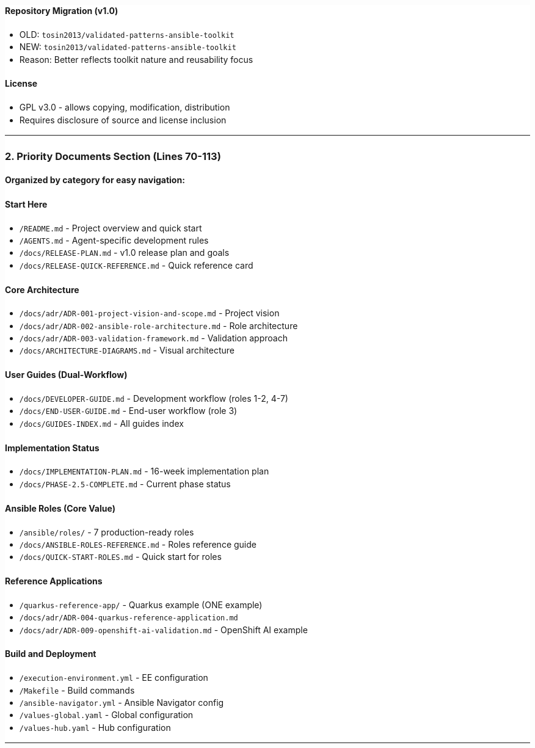 #### Repository Migration (v1.0)
- OLD: `tosin2013/validated-patterns-ansible-toolkit`
- NEW: `tosin2013/validated-patterns-ansible-toolkit`
- Reason: Better reflects toolkit nature and reusability focus

#### License
- GPL v3.0 - allows copying, modification, distribution
- Requires disclosure of source and license inclusion

---

### 2. Priority Documents Section (Lines 70-113)

**Organized by category for easy navigation:**

#### Start Here
- `/README.md` - Project overview and quick start
- `/AGENTS.md` - Agent-specific development rules
- `/docs/RELEASE-PLAN.md` - v1.0 release plan and goals
- `/docs/RELEASE-QUICK-REFERENCE.md` - Quick reference card

#### Core Architecture
- `/docs/adr/ADR-001-project-vision-and-scope.md` - Project vision
- `/docs/adr/ADR-002-ansible-role-architecture.md` - Role architecture
- `/docs/adr/ADR-003-validation-framework.md` - Validation approach
- `/docs/ARCHITECTURE-DIAGRAMS.md` - Visual architecture

#### User Guides (Dual-Workflow)
- `/docs/DEVELOPER-GUIDE.md` - Development workflow (roles 1-2, 4-7)
- `/docs/END-USER-GUIDE.md` - End-user workflow (role 3)
- `/docs/GUIDES-INDEX.md` - All guides index

#### Implementation Status
- `/docs/IMPLEMENTATION-PLAN.md` - 16-week implementation plan
- `/docs/PHASE-2.5-COMPLETE.md` - Current phase status

#### Ansible Roles (Core Value)
- `/ansible/roles/` - 7 production-ready roles
- `/docs/ANSIBLE-ROLES-REFERENCE.md` - Roles reference guide
- `/docs/QUICK-START-ROLES.md` - Quick start for roles

#### Reference Applications
- `/quarkus-reference-app/` - Quarkus example (ONE example)
- `/docs/adr/ADR-004-quarkus-reference-application.md`
- `/docs/adr/ADR-009-openshift-ai-validation.md` - OpenShift AI example

#### Build and Deployment
- `/execution-environment.yml` - EE configuration
- `/Makefile` - Build commands
- `/ansible-navigator.yml` - Ansible Navigator config
- `/values-global.yaml` - Global configuration
- `/values-hub.yaml` - Hub configuration

---